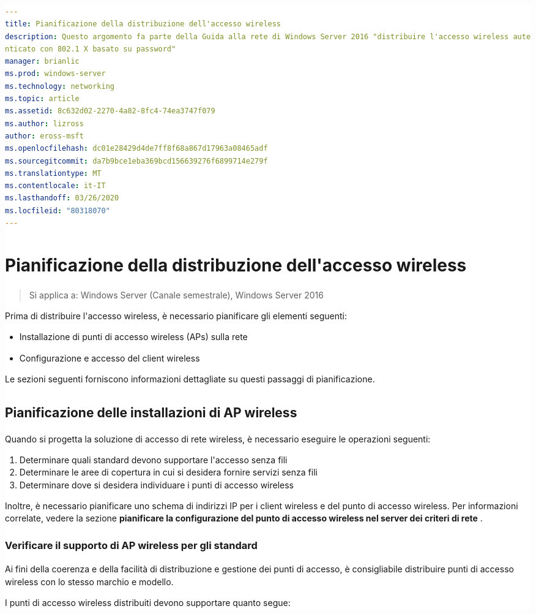 ```yaml
---
title: Pianificazione della distribuzione dell'accesso wireless
description: Questo argomento fa parte della Guida alla rete di Windows Server 2016 "distribuire l'accesso wireless autenticato con 802.1 X basato su password"
manager: brianlic
ms.prod: windows-server
ms.technology: networking
ms.topic: article
ms.assetid: 8c632d02-2270-4a82-8fc4-74ea3747f079
ms.author: lizross
author: eross-msft
ms.openlocfilehash: dc01e28429d4de7ff8f68a867d17963a08465adf
ms.sourcegitcommit: da7b9bce1eba369bcd156639276f6899714e279f
ms.translationtype: MT
ms.contentlocale: it-IT
ms.lasthandoff: 03/26/2020
ms.locfileid: "80318070"
---
```

# <a name="wireless-access-deployment-planning"></a>Pianificazione della distribuzione dell'accesso wireless

>Si applica a: Windows Server (Canale semestrale), Windows Server 2016

Prima di distribuire l'accesso wireless, è necessario pianificare gli elementi seguenti:

- Installazione di punti di accesso wireless \(APs\) sulla rete

- Configurazione e accesso del client wireless

Le sezioni seguenti forniscono informazioni dettagliate su questi passaggi di pianificazione.

## <a name="planning-wireless-ap-installations"></a>Pianificazione delle installazioni di AP wireless
Quando si progetta la soluzione di accesso di rete wireless, è necessario eseguire le operazioni seguenti:

1. Determinare quali standard devono supportare l'accesso senza fili
2. Determinare le aree di copertura in cui si desidera fornire servizi senza fili
3. Determinare dove si desidera individuare i punti di accesso wireless

Inoltre, è necessario pianificare uno schema di indirizzi IP per i client wireless e del punto di accesso wireless. Per informazioni correlate, vedere la sezione **pianificare la configurazione del punto di accesso wireless nel server dei criteri di rete** .

### <a name="verify-wireless-ap-support-for-standards"></a>Verificare il supporto di AP wireless per gli standard
Ai fini della coerenza e della facilità di distribuzione e gestione dei punti di accesso, è consigliabile distribuire punti di accesso wireless con lo stesso marchio e modello.

I punti di accesso wireless distribuiti devono supportare quanto segue:
